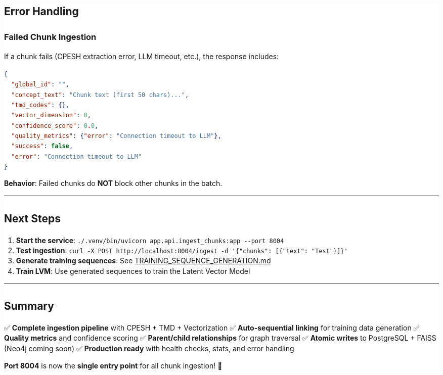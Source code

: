 
## Error Handling

### Failed Chunk Ingestion

If a chunk fails (CPESH extraction error, LLM timeout, etc.), the response includes:

```json
{
  "global_id": "",
  "concept_text": "Chunk text (first 50 chars)...",
  "tmd_codes": {},
  "vector_dimension": 0,
  "confidence_score": 0.0,
  "quality_metrics": {"error": "Connection timeout to LLM"},
  "success": false,
  "error": "Connection timeout to LLM"
}
```

**Behavior**: Failed chunks do **NOT** block other chunks in the batch.

---

## Next Steps

1. **Start the service**: `./.venv/bin/uvicorn app.api.ingest_chunks:app --port 8004`
2. **Test ingestion**: `curl -X POST http://localhost:8004/ingest -d '{"chunks": [{"text": "Test"}]}'`
3. **Generate training sequences**: See [TRAINING_SEQUENCE_GENERATION.md](TRAINING_SEQUENCE_GENERATION.md)
4. **Train LVM**: Use generated sequences to train the Latent Vector Model

---

## Summary

✅ **Complete ingestion pipeline** with CPESH + TMD + Vectorization
✅ **Auto-sequential linking** for training data generation
✅ **Quality metrics** and confidence scoring
✅ **Parent/child relationships** for graph traversal
✅ **Atomic writes** to PostgreSQL + FAISS (Neo4j coming soon)
✅ **Production ready** with health checks, stats, and error handling

**Port 8004** is now the **single entry point** for all chunk ingestion! 🚀
